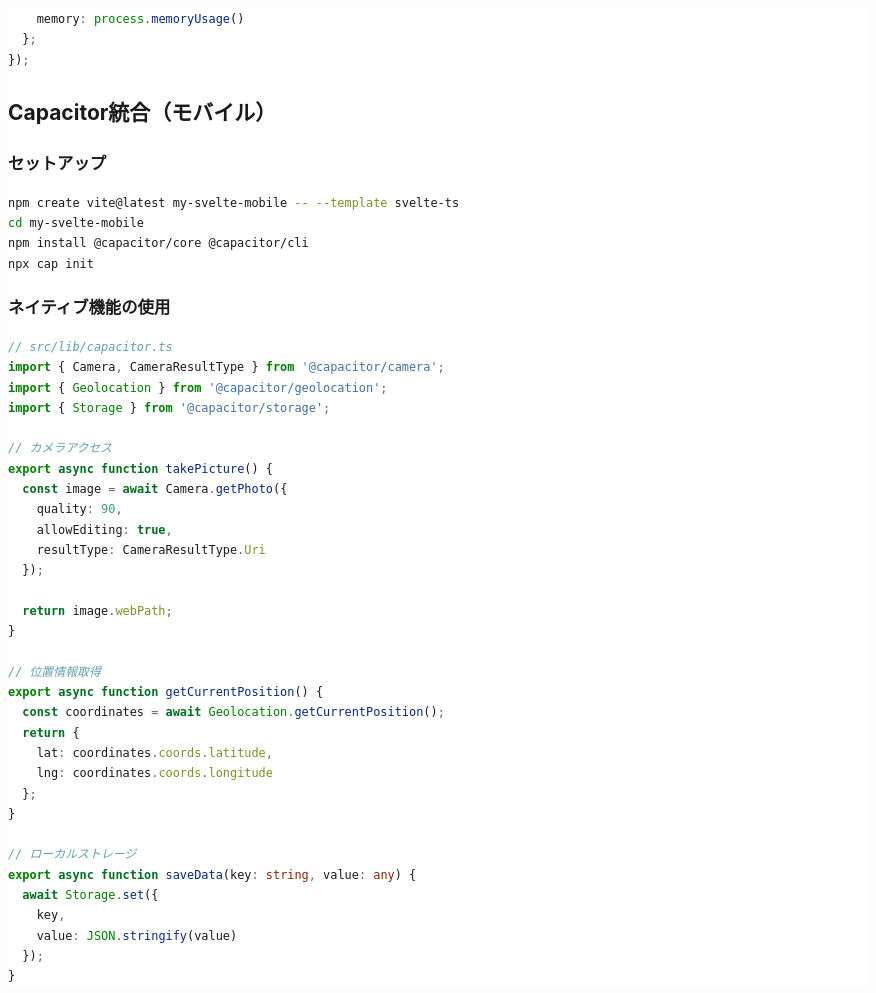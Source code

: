 ```javascript
    memory: process.memoryUsage()
  };
});
```

## Capacitor統合（モバイル）

### セットアップ

```bash
npm create vite@latest my-svelte-mobile -- --template svelte-ts
cd my-svelte-mobile
npm install @capacitor/core @capacitor/cli
npx cap init
```

### ネイティブ機能の使用

```typescript
// src/lib/capacitor.ts
import { Camera, CameraResultType } from '@capacitor/camera';
import { Geolocation } from '@capacitor/geolocation';
import { Storage } from '@capacitor/storage';

// カメラアクセス
export async function takePicture() {
  const image = await Camera.getPhoto({
    quality: 90,
    allowEditing: true,
    resultType: CameraResultType.Uri
  });
  
  return image.webPath;
}

// 位置情報取得
export async function getCurrentPosition() {
  const coordinates = await Geolocation.getCurrentPosition();
  return {
    lat: coordinates.coords.latitude,
    lng: coordinates.coords.longitude
  };
}

// ローカルストレージ
export async function saveData(key: string, value: any) {
  await Storage.set({
    key,
    value: JSON.stringify(value)
  });
}
```
